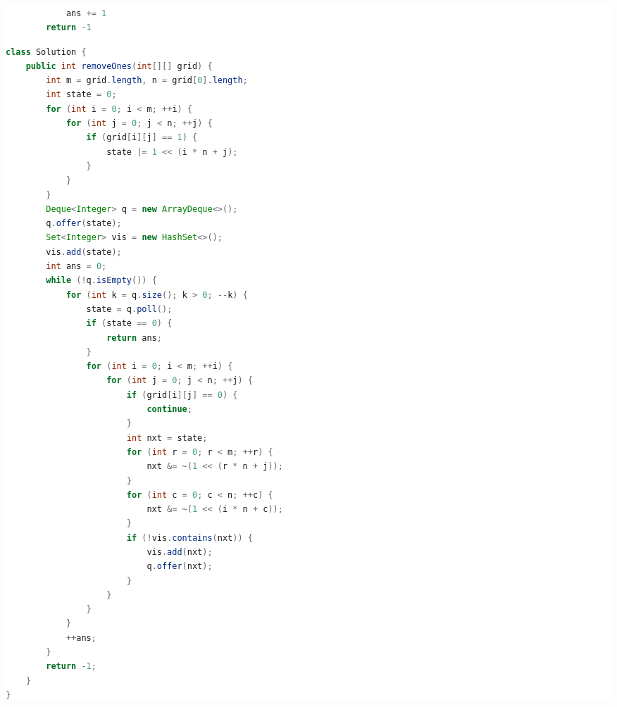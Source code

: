 ```python
            ans += 1
        return -1
```

```java
class Solution {
    public int removeOnes(int[][] grid) {
        int m = grid.length, n = grid[0].length;
        int state = 0;
        for (int i = 0; i < m; ++i) {
            for (int j = 0; j < n; ++j) {
                if (grid[i][j] == 1) {
                    state |= 1 << (i * n + j);
                }
            }
        }
        Deque<Integer> q = new ArrayDeque<>();
        q.offer(state);
        Set<Integer> vis = new HashSet<>();
        vis.add(state);
        int ans = 0;
        while (!q.isEmpty()) {
            for (int k = q.size(); k > 0; --k) {
                state = q.poll();
                if (state == 0) {
                    return ans;
                }
                for (int i = 0; i < m; ++i) {
                    for (int j = 0; j < n; ++j) {
                        if (grid[i][j] == 0) {
                            continue;
                        }
                        int nxt = state;
                        for (int r = 0; r < m; ++r) {
                            nxt &= ~(1 << (r * n + j));
                        }
                        for (int c = 0; c < n; ++c) {
                            nxt &= ~(1 << (i * n + c));
                        }
                        if (!vis.contains(nxt)) {
                            vis.add(nxt);
                            q.offer(nxt);
                        }
                    }
                }
            }
            ++ans;
        }
        return -1;
    }
}
```
